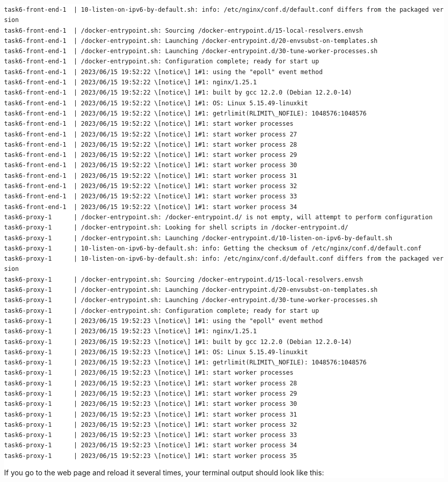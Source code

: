 ```
task6-front-end-1  | 10-listen-on-ipv6-by-default.sh: info: /etc/nginx/conf.d/default.conf differs from the packaged version
task6-front-end-1  | /docker-entrypoint.sh: Sourcing /docker-entrypoint.d/15-local-resolvers.envsh
task6-front-end-1  | /docker-entrypoint.sh: Launching /docker-entrypoint.d/20-envsubst-on-templates.sh
task6-front-end-1  | /docker-entrypoint.sh: Launching /docker-entrypoint.d/30-tune-worker-processes.sh
task6-front-end-1  | /docker-entrypoint.sh: Configuration complete; ready for start up
task6-front-end-1  | 2023/06/15 19:52:22 \[notice\] 1#1: using the "epoll" event method
task6-front-end-1  | 2023/06/15 19:52:22 \[notice\] 1#1: nginx/1.25.1
task6-front-end-1  | 2023/06/15 19:52:22 \[notice\] 1#1: built by gcc 12.2.0 (Debian 12.2.0-14)
task6-front-end-1  | 2023/06/15 19:52:22 \[notice\] 1#1: OS: Linux 5.15.49-linuxkit
task6-front-end-1  | 2023/06/15 19:52:22 \[notice\] 1#1: getrlimit(RLIMIT\_NOFILE): 1048576:1048576
task6-front-end-1  | 2023/06/15 19:52:22 \[notice\] 1#1: start worker processes
task6-front-end-1  | 2023/06/15 19:52:22 \[notice\] 1#1: start worker process 27
task6-front-end-1  | 2023/06/15 19:52:22 \[notice\] 1#1: start worker process 28
task6-front-end-1  | 2023/06/15 19:52:22 \[notice\] 1#1: start worker process 29
task6-front-end-1  | 2023/06/15 19:52:22 \[notice\] 1#1: start worker process 30
task6-front-end-1  | 2023/06/15 19:52:22 \[notice\] 1#1: start worker process 31
task6-front-end-1  | 2023/06/15 19:52:22 \[notice\] 1#1: start worker process 32
task6-front-end-1  | 2023/06/15 19:52:22 \[notice\] 1#1: start worker process 33
task6-front-end-1  | 2023/06/15 19:52:22 \[notice\] 1#1: start worker process 34
task6-proxy-1      | /docker-entrypoint.sh: /docker-entrypoint.d/ is not empty, will attempt to perform configuration
task6-proxy-1      | /docker-entrypoint.sh: Looking for shell scripts in /docker-entrypoint.d/
task6-proxy-1      | /docker-entrypoint.sh: Launching /docker-entrypoint.d/10-listen-on-ipv6-by-default.sh
task6-proxy-1      | 10-listen-on-ipv6-by-default.sh: info: Getting the checksum of /etc/nginx/conf.d/default.conf
task6-proxy-1      | 10-listen-on-ipv6-by-default.sh: info: /etc/nginx/conf.d/default.conf differs from the packaged version
task6-proxy-1      | /docker-entrypoint.sh: Sourcing /docker-entrypoint.d/15-local-resolvers.envsh
task6-proxy-1      | /docker-entrypoint.sh: Launching /docker-entrypoint.d/20-envsubst-on-templates.sh
task6-proxy-1      | /docker-entrypoint.sh: Launching /docker-entrypoint.d/30-tune-worker-processes.sh
task6-proxy-1      | /docker-entrypoint.sh: Configuration complete; ready for start up
task6-proxy-1      | 2023/06/15 19:52:23 \[notice\] 1#1: using the "epoll" event method
task6-proxy-1      | 2023/06/15 19:52:23 \[notice\] 1#1: nginx/1.25.1
task6-proxy-1      | 2023/06/15 19:52:23 \[notice\] 1#1: built by gcc 12.2.0 (Debian 12.2.0-14)
task6-proxy-1      | 2023/06/15 19:52:23 \[notice\] 1#1: OS: Linux 5.15.49-linuxkit
task6-proxy-1      | 2023/06/15 19:52:23 \[notice\] 1#1: getrlimit(RLIMIT\_NOFILE): 1048576:1048576
task6-proxy-1      | 2023/06/15 19:52:23 \[notice\] 1#1: start worker processes
task6-proxy-1      | 2023/06/15 19:52:23 \[notice\] 1#1: start worker process 28
task6-proxy-1      | 2023/06/15 19:52:23 \[notice\] 1#1: start worker process 29
task6-proxy-1      | 2023/06/15 19:52:23 \[notice\] 1#1: start worker process 30
task6-proxy-1      | 2023/06/15 19:52:23 \[notice\] 1#1: start worker process 31
task6-proxy-1      | 2023/06/15 19:52:23 \[notice\] 1#1: start worker process 32
task6-proxy-1      | 2023/06/15 19:52:23 \[notice\] 1#1: start worker process 33
task6-proxy-1      | 2023/06/15 19:52:23 \[notice\] 1#1: start worker process 34
task6-proxy-1      | 2023/06/15 19:52:23 \[notice\] 1#1: start worker process 35
```
If you go to the web page and reload it several times, your terminal output should look like this:
